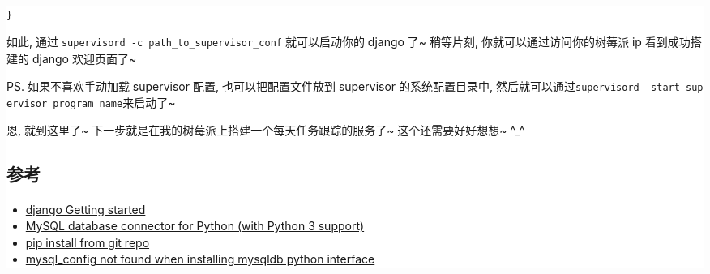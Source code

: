 ``` nginx
}
```

 如此, 通过 `supervisord -c path_to_supervisor_conf` 就可以启动你的 django 了~ 稍等片刻, 你就可以通过访问你的树莓派 ip 看到成功搭建的 django 欢迎页面了~

PS. 如果不喜欢手动加载 supervisor 配置, 也可以把配置文件放到 supervisor 的系统配置目录中, 然后就可以通过`supervisord  start supervisor_program_name`来启动了~

恩, 就到这里了~ 下一步就是在我的树莓派上搭建一个每天任务跟踪的服务了~ 这个还需要好好想想~ ^_^

## 参考

- [django Getting started](https://docs.djangoproject.com/en/1.8/intro/)
- [MySQL database connector for Python (with Python 3 support)](https://github.com/PyMySQL/mysqlclient-python)
- [pip install from git repo](http://stackoverflow.com/questions/4830856/is-it-possible-to-use-pip-to-install-a-package-from-a-private-github-repository)
- [mysql_config not found when installing mysqldb python interface](http://stackoverflow.com/questions/7475223/mysql-config-not-found-when-installing-mysqldb-python-interface)
